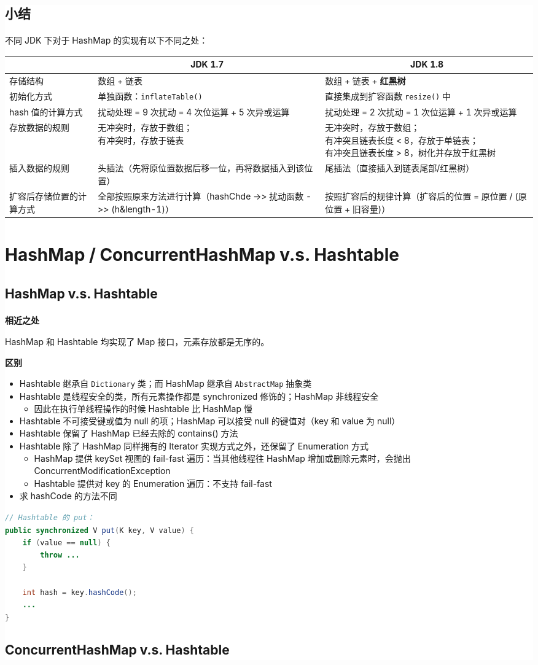 
## 小结

不同 JDK 下对于 HashMap 的实现有以下不同之处：

|                      | JDK 1.7    | JDK 1.8    |
| -------------------  | ---------- | ---------- |
| 存储结构              | 数组 + 链表  | 数组 + 链表 + <b>红黑树</b> |
| 初始化方式             | 单独函数：`inflateTable()` | 直接集成到扩容函数 `resize()` 中 |
| hash 值的计算方式      | 扰动处理 = 9 次扰动 = 4 次位运算 + 5 次异或运算 | 扰动处理 = 2 次扰动 = 1 次位运算 + 1 次异或运算 |
| 存放数据的规则          | 无冲突时，存放于数组；<br/>有冲突时，存放于链表 | 无冲突时，存放于数组；<br/>有冲突且链表长度 < 8，存放于单链表；<br/>有冲突且链表长度 > 8，树化并存放于红黑树 |
| 插入数据的规则          | 头插法（先将原位置数据后移一位，再将数据插入到该位置） | 尾插法（直接插入到链表尾部/红黑树） |
| 扩容后存储位置的计算方式 | 全部按照原来方法进行计算（hashChde ->> 扰动函数 ->> (h&length-1)） | 按照扩容后的规律计算（扩容后的位置 = 原位置 / (原位置 + 旧容量)） |


# HashMap / ConcurrentHashMap v.s. Hashtable


## HashMap v.s. Hashtable

**相近之处**

HashMap 和 Hashtable 均实现了 Map 接口，元素存放都是无序的。

**区别**

* Hashtable 继承自 `Dictionary` 类；而 HashMap 继承自 `AbstractMap` 抽象类
* Hashtable 是线程安全的类，所有元素操作都是 synchronized 修饰的；HashMap 非线程安全
    * 因此在执行单线程操作的时候 Hashtable 比 HashMap 慢
* Hashtable 不可接受键或值为 null 的项；HashMap 可以接受 null 的键值对（key 和 value 为 null）
* Hashtable 保留了 HashMap 已经去除的 contains() 方法
* Hashtable 除了 HashMap 同样拥有的 Iterator 实现方式之外，还保留了 Enumeration 方式
    * HashMap 提供 keySet 视图的 fail-fast 遍历：当其他线程往 HashMap 增加或删除元素时，会抛出 ConcurrentModificationException
    * Hashtable 提供对 key 的 Enumeration 遍历：不支持 fail-fast
* 求 hashCode 的方法不同

```java
// Hashtable 的 put：
public synchronized V put(K key, V value) {
    if (value == null) {
        throw ...
    }

    int hash = key.hashCode();
    ...
}
```


## ConcurrentHashMap v.s. Hashtable
